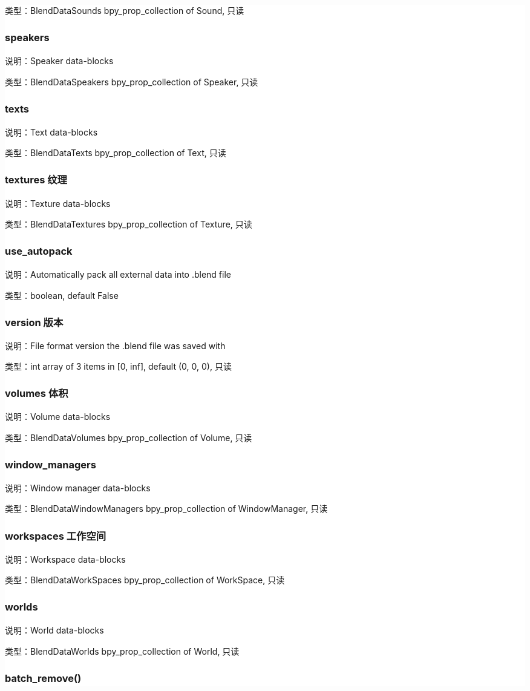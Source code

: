 类型：BlendDataSounds bpy_prop_collection of Sound, 只读

### speakers

说明：Speaker data-blocks

类型：BlendDataSpeakers bpy_prop_collection of Speaker, 只读

### texts

说明：Text data-blocks

类型：BlendDataTexts bpy_prop_collection of Text, 只读

### textures 纹理

说明：Texture data-blocks

类型：BlendDataTextures bpy_prop_collection of Texture, 只读

### use_autopack

说明：Automatically pack all external data into .blend file

类型：boolean, default False

### version 版本

说明：File format version the .blend file was saved with

类型：int array of 3 items in [0, inf], default (0, 0, 0), 只读

### volumes 体积

说明：Volume data-blocks

类型：BlendDataVolumes bpy_prop_collection of Volume, 只读

### window_managers

说明：Window manager data-blocks

类型：BlendDataWindowManagers bpy_prop_collection of WindowManager, 只读

### workspaces 工作空间

说明：Workspace data-blocks

类型：BlendDataWorkSpaces bpy_prop_collection of WorkSpace, 只读

### worlds

说明：World data-blocks

类型：BlendDataWorlds bpy_prop_collection of World, 只读

### batch_remove()
